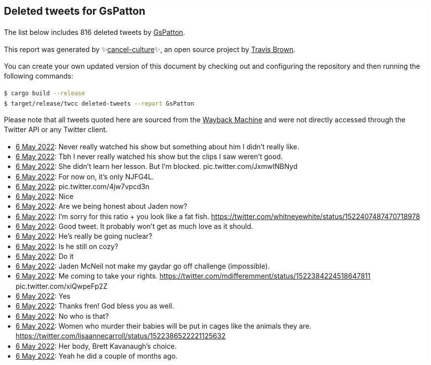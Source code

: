 ## Deleted tweets for GsPatton

The list below includes 816 deleted tweets by
[GsPatton](https://twitter.com/GsPatton).



This report was generated by ✨[cancel-culture](https://github.com/travisbrown/cancel-culture)✨,
an open source project by [Travis Brown](https://twitter.com/travisbrown).

You can create your own updated version of this document by checking out and configuring the
repository and then running the following commands:

```bash
$ cargo build --release
$ target/release/twcc deleted-tweets --report GsPatton
```

Please note that all tweets quoted here are sourced from the
[Wayback Machine](https://web.archive.org) and were not directly accessed through the Twitter API or
any Twitter client.

* [ 6 May 2022](https://web.archive.org/web/20220506031147/https://twitter.com/GsPatton/status/1522413711570391043): Never really watched his show but something about him I didn’t really like. 
* [ 6 May 2022](https://web.archive.org/web/20220506030737/https://twitter.com/GsPatton/status/1522412622490050561): Tbh I never really watched his show but the clips I saw weren’t good. 
* [ 6 May 2022](https://web.archive.org/web/20220506030534/https://twitter.com/GsPatton/status/1522412170121822210): She didn’t learn her lesson. But I’m blocked. pic.twitter.com/JxmwINBNyd 
* [ 6 May 2022](https://web.archive.org/web/20220506030100/https://twitter.com/GsPatton/status/1522411001945153536): For now on, it’s only NJFG4L. 
* [ 6 May 2022](https://web.archive.org/web/20220506025929/https://twitter.com/GsPatton/status/1522410488738586624): pic.twitter.com/4jw7vpcd3n 
* [ 6 May 2022](https://web.archive.org/web/20220506025348/https://twitter.com/GsPatton/status/1522409090605101056): Nice 
* [ 6 May 2022](https://web.archive.org/web/20220506025029/https://twitter.com/GsPatton/status/1522408335584239616): Are we being honest about Jaden now? 
* [ 6 May 2022](https://web.archive.org/web/20220506024838/https://twitter.com/GsPatton/status/1522407863460708352): I’m sorry for this ratio + you look like a fat fish. https://twitter.com/whitneyewhite/status/1522407487470718978 
* [ 6 May 2022](https://web.archive.org/web/20220506025058/https://twitter.com/GsPatton/status/1522407530764410880): Good tweet. It probably won’t get as much love as it should. 
* [ 6 May 2022](https://web.archive.org/web/20220506023312/https://twitter.com/GsPatton/status/1522403951257296896): He’s really be going nuclear? 
* [ 6 May 2022](https://web.archive.org/web/20220506023200/https://twitter.com/GsPatton/status/1522403658368966658): Is he still on cozy? 
* [ 6 May 2022](https://web.archive.org/web/20220506023124/https://twitter.com/GsPatton/status/1522403532426690561): Do it 
* [ 6 May 2022](https://web.archive.org/web/20220506021601/https://twitter.com/GsPatton/status/1522399538547499010): Jaden McNeil not make my gaydar go off challenge (impossible). 
* [ 6 May 2022](https://web.archive.org/web/20220506014528/https://twitter.com/GsPatton/status/1522391919174635520): Me coming to take your rights.  https://twitter.com/mdifferemment/status/1522384224518647811  pic.twitter.com/xiQwpeFp2Z 
* [ 6 May 2022](https://web.archive.org/web/20220506014246/https://twitter.com/GsPatton/status/1522391189747605504): Yes 
* [ 6 May 2022](https://web.archive.org/web/20220506013443/https://twitter.com/GsPatton/status/1522389167828840448): Thanks fren! God bless you as well. 
* [ 6 May 2022](https://web.archive.org/web/20220506013415/https://twitter.com/GsPatton/status/1522389064867004416): No who is that? 
* [ 6 May 2022](https://web.archive.org/web/20220506013118/https://twitter.com/GsPatton/status/1522388456424591360): Women who murder their babies will be put in cages like the animals they are. https://twitter.com/lisaannecarroll/status/1522386522221125632 
* [ 6 May 2022](https://web.archive.org/web/20220506011816/https://twitter.com/GsPatton/status/1522385134732906496): Her body, Brett Kavanaugh’s choice. 
* [ 6 May 2022](https://web.archive.org/web/20220506011553/https://twitter.com/GsPatton/status/1522384420350615552): Yeah he did a couple of months ago. 